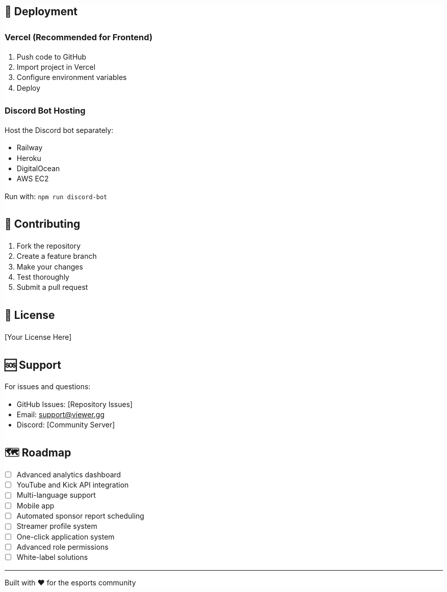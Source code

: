## 🚢 Deployment

### Vercel (Recommended for Frontend)

1. Push code to GitHub
2. Import project in Vercel
3. Configure environment variables
4. Deploy

### Discord Bot Hosting

Host the Discord bot separately:
- Railway
- Heroku
- DigitalOcean
- AWS EC2

Run with: `npm run discord-bot`

## 🤝 Contributing

1. Fork the repository
2. Create a feature branch
3. Make your changes
4. Test thoroughly
5. Submit a pull request

## 📄 License

[Your License Here]

## 🆘 Support

For issues and questions:
- GitHub Issues: [Repository Issues]
- Email: support@viewer.gg
- Discord: [Community Server]

## 🗺️ Roadmap

- [ ] Advanced analytics dashboard
- [ ] YouTube and Kick API integration
- [ ] Multi-language support
- [ ] Mobile app
- [ ] Automated sponsor report scheduling
- [ ] Streamer profile system
- [ ] One-click application system
- [ ] Advanced role permissions
- [ ] White-label solutions

---

Built with ❤️ for the esports community
